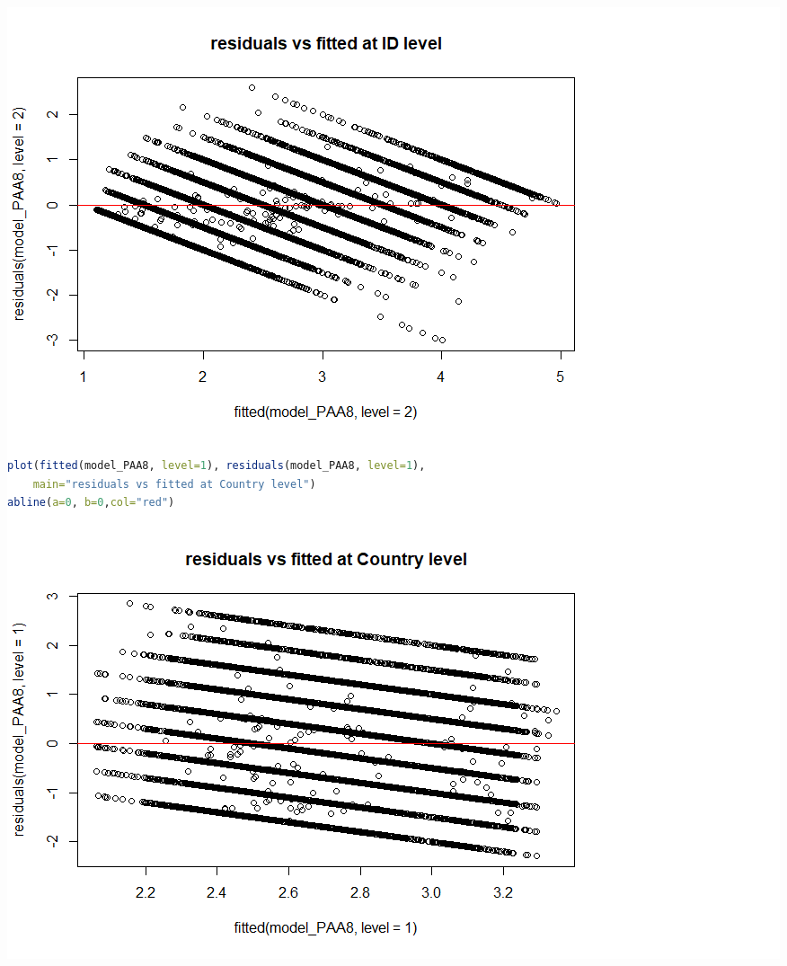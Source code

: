 ![](Second-analyses-PAA-Phase-3_files/figure-gfm/unnamed-chunk-15-1.png)

``` r
plot(fitted(model_PAA8, level=1), residuals(model_PAA8, level=1), 
    main="residuals vs fitted at Country level")
abline(a=0, b=0,col="red")
```

![](Second-analyses-PAA-Phase-3_files/figure-gfm/unnamed-chunk-15-2.png)
